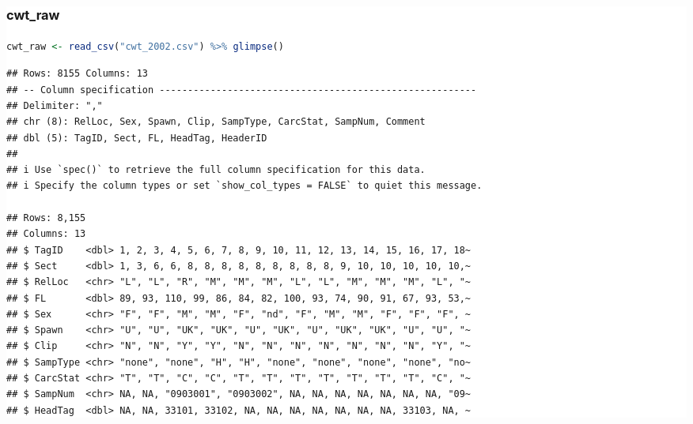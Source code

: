 ### cwt_raw

``` r
cwt_raw <- read_csv("cwt_2002.csv") %>% glimpse()
```

    ## Rows: 8155 Columns: 13
    ## -- Column specification --------------------------------------------------------
    ## Delimiter: ","
    ## chr (8): RelLoc, Sex, Spawn, Clip, SampType, CarcStat, SampNum, Comment
    ## dbl (5): TagID, Sect, FL, HeadTag, HeaderID
    ## 
    ## i Use `spec()` to retrieve the full column specification for this data.
    ## i Specify the column types or set `show_col_types = FALSE` to quiet this message.

    ## Rows: 8,155
    ## Columns: 13
    ## $ TagID    <dbl> 1, 2, 3, 4, 5, 6, 7, 8, 9, 10, 11, 12, 13, 14, 15, 16, 17, 18~
    ## $ Sect     <dbl> 1, 3, 6, 6, 8, 8, 8, 8, 8, 8, 8, 8, 8, 9, 10, 10, 10, 10, 10,~
    ## $ RelLoc   <chr> "L", "L", "R", "M", "M", "M", "L", "L", "M", "M", "M", "L", "~
    ## $ FL       <dbl> 89, 93, 110, 99, 86, 84, 82, 100, 93, 74, 90, 91, 67, 93, 53,~
    ## $ Sex      <chr> "F", "F", "M", "M", "F", "nd", "F", "M", "M", "F", "F", "F", ~
    ## $ Spawn    <chr> "U", "U", "UK", "UK", "U", "UK", "U", "UK", "UK", "U", "U", "~
    ## $ Clip     <chr> "N", "N", "Y", "Y", "N", "N", "N", "N", "N", "N", "N", "Y", "~
    ## $ SampType <chr> "none", "none", "H", "H", "none", "none", "none", "none", "no~
    ## $ CarcStat <chr> "T", "T", "C", "C", "T", "T", "T", "T", "T", "T", "T", "C", "~
    ## $ SampNum  <chr> NA, NA, "0903001", "0903002", NA, NA, NA, NA, NA, NA, NA, "09~
    ## $ HeadTag  <dbl> NA, NA, 33101, 33102, NA, NA, NA, NA, NA, NA, NA, 33103, NA, ~